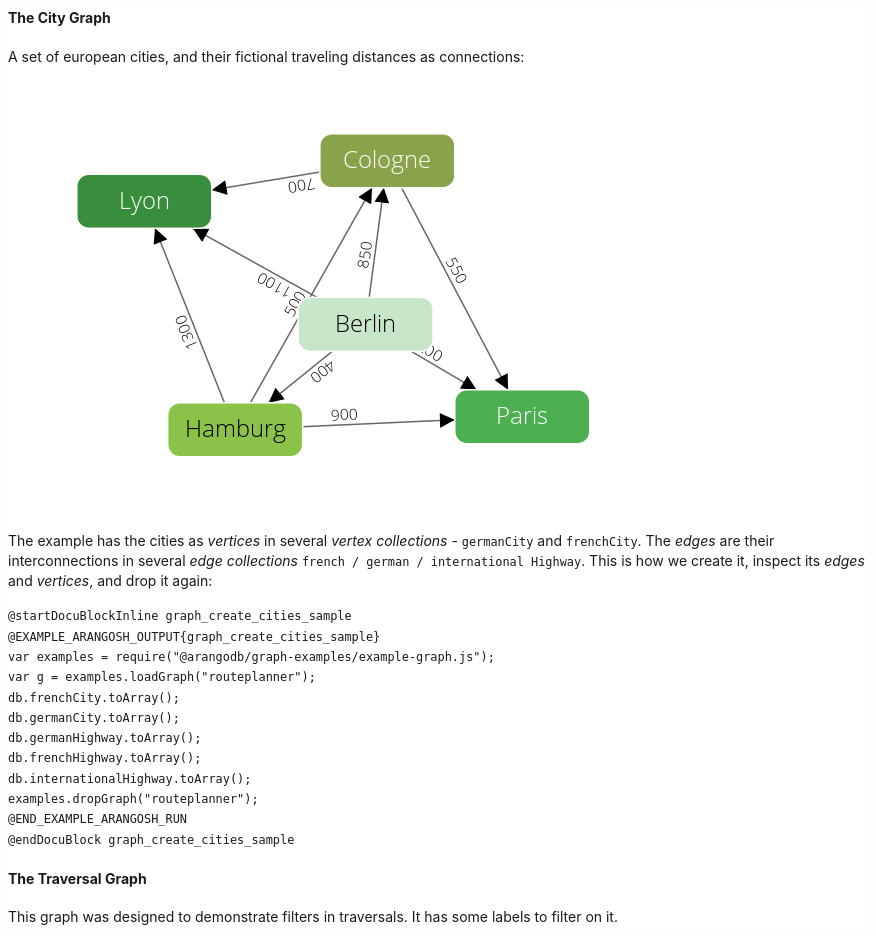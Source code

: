 
#### The City Graph

A set of european cities, and their fictional traveling distances as connections:

![Cities Example Graph](cities_graph.png)

The example has the cities as *vertices* in several *vertex collections* - `germanCity` and `frenchCity`. The *edges* are their interconnections in several *edge collections* `french / german / international Highway`. This is how we create it, inspect its *edges* and *vertices*, and drop it again:

    @startDocuBlockInline graph_create_cities_sample
    @EXAMPLE_ARANGOSH_OUTPUT{graph_create_cities_sample}
    var examples = require("@arangodb/graph-examples/example-graph.js");
    var g = examples.loadGraph("routeplanner");
    db.frenchCity.toArray();
    db.germanCity.toArray();
    db.germanHighway.toArray();
    db.frenchHighway.toArray();
    db.internationalHighway.toArray();
    examples.dropGraph("routeplanner");
    @END_EXAMPLE_ARANGOSH_RUN
    @endDocuBlock graph_create_cities_sample

#### The Traversal Graph

This graph was designed to demonstrate filters in traversals. It has some labels to filter on it.
